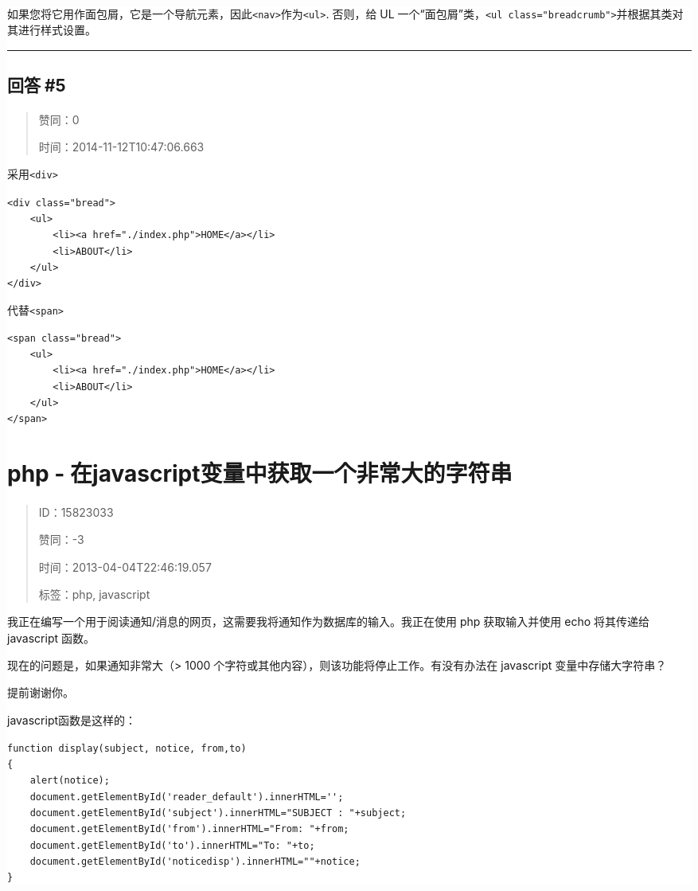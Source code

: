 如果您将它用作面包屑，它是一个导航元素，因此`<nav>`作为`<ul>`. 否则，给 UL 一个“面包屑”类，`<ul class="breadcrumb">`并根据其类对其进行样式设置。

* * *

## 回答 #5

> 赞同：0
> 
> 时间：2014-11-12T10:47:06.663

采用`<div>`

```
<div class="bread">
    <ul>
        <li><a href="./index.php">HOME</a></li>
        <li>ABOUT</li>
    </ul>
</div> 
```

代替`<span>`

```
<span class="bread">
    <ul>
        <li><a href="./index.php">HOME</a></li>
        <li>ABOUT</li>
    </ul>
</span> 
```

# php - 在javascript变量中获取一个非常大的字符串

> ID：15823033
> 
> 赞同：-3
> 
> 时间：2013-04-04T22:46:19.057
> 
> 标签：php, javascript

我正在编写一个用于阅读通知/消息的网页，这需要我将通知作为数据库的输入。我正在使用 php 获取输入并使用 echo 将其传递给 javascript 函数。

现在的问题是，如果通知非常大（> 1000 个字符或其他内容），则该功能将停止工作。有没有办法在 javascript 变量中存储大字符串？

提前谢谢你。

javascript函数是这样的：

```
function display(subject, notice, from,to)
{
    alert(notice);
    document.getElementById('reader_default').innerHTML='';
    document.getElementById('subject').innerHTML="SUBJECT : "+subject;
    document.getElementById('from').innerHTML="From: "+from;
    document.getElementById('to').innerHTML="To: "+to;
    document.getElementById('noticedisp').innerHTML=""+notice;
} 
```
